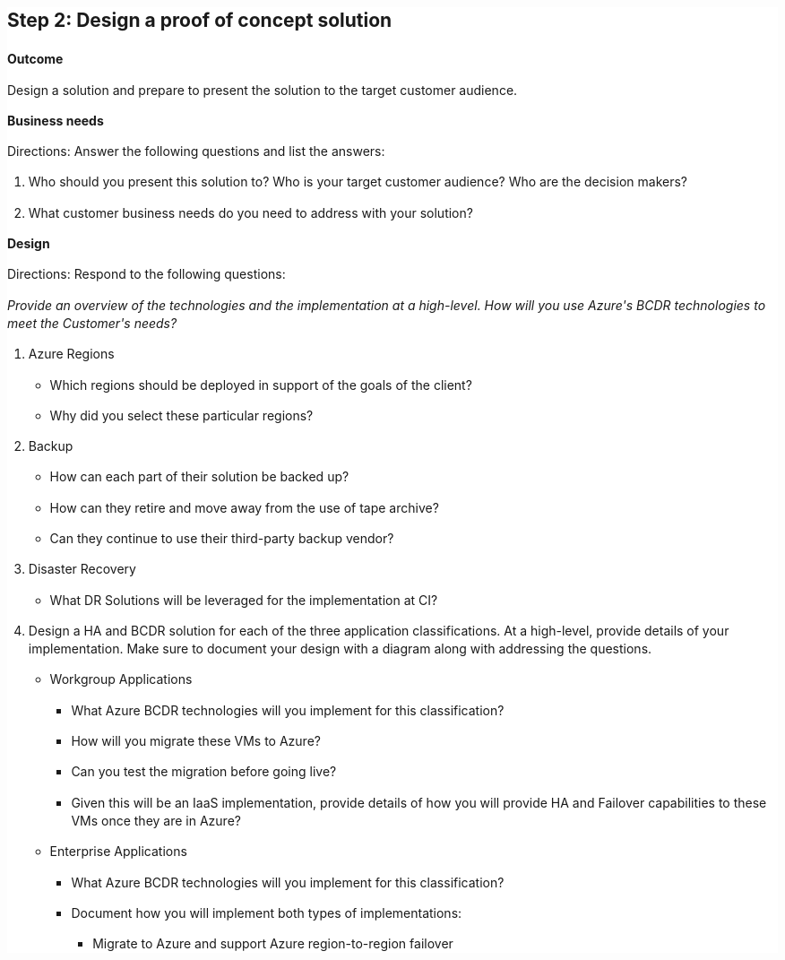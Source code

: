 ## Step 2: Design a proof of concept solution

**Outcome**

Design a solution and prepare to present the solution to the target customer audience.

**Business needs**

Directions:  Answer the following questions and list the answers:

1. Who should you present this solution to? Who is your target customer audience? Who are the decision makers?

2. What customer business needs do you need to address with your solution?

**Design**

Directions: Respond to the following questions:

*Provide an overview of the technologies and the implementation at a high-level. How will you use Azure's BCDR technologies to meet the Customer's needs?*

1. Azure Regions

    - Which regions should be deployed in support of the goals of the client?

    - Why did you select these particular regions?

2. Backup

    - How can each part of their solution be backed up?

    - How can they retire and move away from the use of tape archive?

    - Can they continue to use their third-party backup vendor?

3. Disaster Recovery

    - What DR Solutions will be leveraged for the implementation at CI?

4. Design a HA and BCDR solution for each of the three application classifications. At a high-level, provide details of your implementation. Make sure to document your design with a diagram along with addressing the questions.

   - Workgroup Applications

       - What Azure BCDR technologies will you implement for this classification?

       - How will you migrate these VMs to Azure?

       - Can you test the migration before going live?

       - Given this will be an IaaS implementation, provide details of how you will provide HA and Failover capabilities to these VMs once they are in Azure?

   - Enterprise Applications

       - What Azure BCDR technologies will you implement for this classification?

       - Document how you will implement both types of implementations:

           - Migrate to Azure and support Azure region-to-region failover
